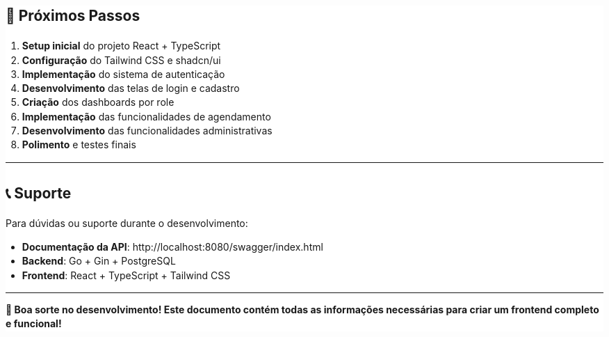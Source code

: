 
## 🎯 Próximos Passos

1. **Setup inicial** do projeto React + TypeScript
2. **Configuração** do Tailwind CSS e shadcn/ui
3. **Implementação** do sistema de autenticação
4. **Desenvolvimento** das telas de login e cadastro
5. **Criação** dos dashboards por role
6. **Implementação** das funcionalidades de agendamento
7. **Desenvolvimento** das funcionalidades administrativas
8. **Polimento** e testes finais

---

## 📞 Suporte

Para dúvidas ou suporte durante o desenvolvimento:

- **Documentação da API**: http://localhost:8080/swagger/index.html
- **Backend**: Go + Gin + PostgreSQL
- **Frontend**: React + TypeScript + Tailwind CSS

---

**🎉 Boa sorte no desenvolvimento! Este documento contém todas as informações necessárias para criar um frontend completo e funcional!** 